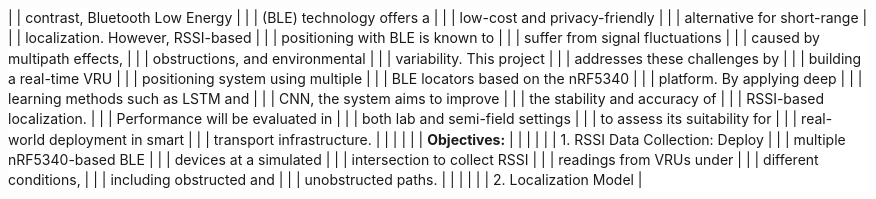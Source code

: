 |                                   | contrast, Bluetooth Low Energy    |
|                                   | (BLE) technology offers a         |
|                                   | low-cost and privacy-friendly     |
|                                   | alternative for short-range       |
|                                   | localization. However, RSSI-based |
|                                   | positioning with BLE is known to  |
|                                   | suffer from signal fluctuations   |
|                                   | caused by multipath effects,      |
|                                   | obstructions, and environmental   |
|                                   | variability. This project         |
|                                   | addresses these challenges by     |
|                                   | building a real-time VRU          |
|                                   | positioning system using multiple |
|                                   | BLE locators based on the nRF5340 |
|                                   | platform. By applying deep        |
|                                   | learning methods such as LSTM and |
|                                   | CNN, the system aims to improve   |
|                                   | the stability and accuracy of     |
|                                   | RSSI-based localization.          |
|                                   | Performance will be evaluated in  |
|                                   | both lab and semi-field settings  |
|                                   | to assess its suitability for     |
|                                   | real-world deployment in smart    |
|                                   | transport infrastructure.         |
|                                   |                                   |
|                                   | **Objectives:**                   |
|                                   |                                   |
|                                   | 1.  RSSI Data Collection: Deploy  |
|                                   |     multiple nRF5340-based BLE    |
|                                   |     devices at a simulated        |
|                                   |     intersection to collect RSSI  |
|                                   |     readings from VRUs under      |
|                                   |     different conditions,         |
|                                   |     including obstructed and      |
|                                   |     unobstructed paths.           |
|                                   |                                   |
|                                   | 2.  Localization Model            |